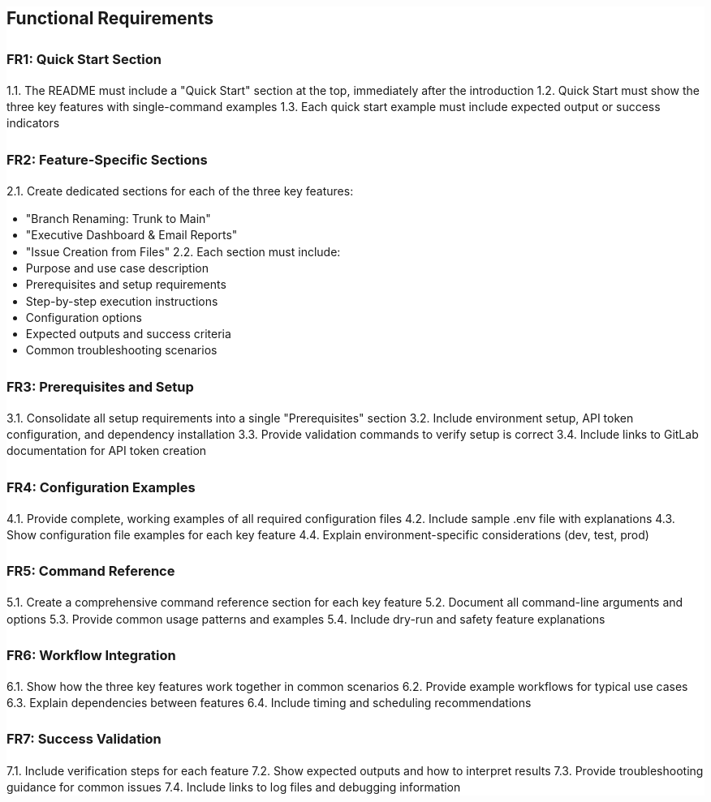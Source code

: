 ## Functional Requirements

### FR1: Quick Start Section
1.1. The README must include a "Quick Start" section at the top, immediately after the introduction
1.2. Quick Start must show the three key features with single-command examples
1.3. Each quick start example must include expected output or success indicators

### FR2: Feature-Specific Sections
2.1. Create dedicated sections for each of the three key features:
   - "Branch Renaming: Trunk to Main"
   - "Executive Dashboard & Email Reports" 
   - "Issue Creation from Files"
2.2. Each section must include:
   - Purpose and use case description
   - Prerequisites and setup requirements
   - Step-by-step execution instructions
   - Configuration options
   - Expected outputs and success criteria
   - Common troubleshooting scenarios

### FR3: Prerequisites and Setup
3.1. Consolidate all setup requirements into a single "Prerequisites" section
3.2. Include environment setup, API token configuration, and dependency installation
3.3. Provide validation commands to verify setup is correct
3.4. Include links to GitLab documentation for API token creation

### FR4: Configuration Examples
4.1. Provide complete, working examples of all required configuration files
4.2. Include sample .env file with explanations
4.3. Show configuration file examples for each key feature
4.4. Explain environment-specific considerations (dev, test, prod)

### FR5: Command Reference
5.1. Create a comprehensive command reference section for each key feature
5.2. Document all command-line arguments and options
5.3. Provide common usage patterns and examples
5.4. Include dry-run and safety feature explanations

### FR6: Workflow Integration
6.1. Show how the three key features work together in common scenarios
6.2. Provide example workflows for typical use cases
6.3. Explain dependencies between features
6.4. Include timing and scheduling recommendations

### FR7: Success Validation
7.1. Include verification steps for each feature
7.2. Show expected outputs and how to interpret results
7.3. Provide troubleshooting guidance for common issues
7.4. Include links to log files and debugging information
